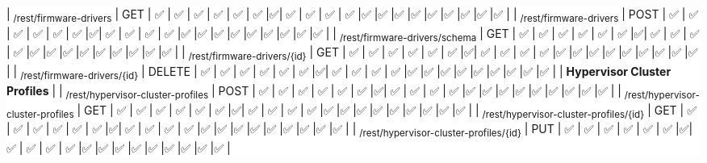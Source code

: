 | <sub>/rest/firmware-drivers</sub>                                                               | GET                       |    :white_check_mark:    |    :white_check_mark:    |    :white_check_mark:    |    :white_check_mark:    |   :white_check_mark:  |    :white_check_mark:    |:white_check_mark:|   :white_check_mark:  |    :white_check_mark:    |    :white_check_mark:    |   :white_check_mark:  |:white_check_mark:  |:white_check_mark:  |:white_check_mark:  |:white_check_mark:  |:white_check_mark:  |:white_check_mark:  |:white_check_mark:  |:white_check_mark:  |:white_check_mark:  |
| <sub>/rest/firmware-drivers</sub>                                                               | POST                      |    :white_check_mark:    |    :white_check_mark:    |    :white_check_mark:    |    :white_check_mark:    |   :white_check_mark:  |    :white_check_mark:    |:white_check_mark:|   :white_check_mark:  |    :white_check_mark:    |    :white_check_mark:    |   :white_check_mark:  |:white_check_mark:  |:white_check_mark:  |:white_check_mark:  |:white_check_mark:  |:white_check_mark:  |:white_check_mark:  |:white_check_mark:  |:white_check_mark:  |:white_check_mark:  |
| <sub>/rest/firmware-drivers/schema</sub>                                                        | GET                       |    :white_check_mark:    |    :white_check_mark:    |    :white_check_mark:    |    :white_check_mark:    |   :white_check_mark:  |    :white_check_mark:    |:white_check_mark:|   :white_check_mark:  |    :white_check_mark:    |    :white_check_mark:    |   :white_check_mark:  |:white_check_mark:  |:white_check_mark:  |:white_check_mark:  |:white_check_mark:  |:white_check_mark:  |:white_check_mark:  |:white_check_mark:  |:white_check_mark:  |:white_check_mark:  |
| <sub>/rest/firmware-drivers/{id}</sub>                                                          | GET                       |    :white_check_mark:    |    :white_check_mark:    |    :white_check_mark:    |    :white_check_mark:    |   :white_check_mark:  |    :white_check_mark:    |:white_check_mark:|   :white_check_mark:  |    :white_check_mark:    |    :white_check_mark:    |   :white_check_mark:  |:white_check_mark:  |:white_check_mark:  |:white_check_mark:  |:white_check_mark:  |:white_check_mark:  |:white_check_mark:  |:white_check_mark:  |:white_check_mark:  |:white_check_mark:  |
| <sub>/rest/firmware-drivers/{id}</sub>                                                          | DELETE                    |    :white_check_mark:    |    :white_check_mark:    |    :white_check_mark:    |    :white_check_mark:    |   :white_check_mark:  |    :white_check_mark:    |:white_check_mark:|   :white_check_mark:  |    :white_check_mark:    |    :white_check_mark:    |   :white_check_mark:  |:white_check_mark:  |:white_check_mark:  |:white_check_mark:  |:white_check_mark:  |:white_check_mark:  |:white_check_mark:  |:white_check_mark:  |:white_check_mark:  |:white_check_mark:  |
| **Hypervisor Cluster Profiles**                                                                 |
| <sub>/rest/hypervisor-cluster-profiles</sub>                                                    | POST                      |    :white_check_mark:    |    :white_check_mark:    |    :white_check_mark:    |    :white_check_mark:    |   :white_check_mark:  |    :white_check_mark:    |:white_check_mark:|   :white_check_mark:  |    :white_check_mark:    |    :white_check_mark:    |   :white_check_mark:  |:white_check_mark:  |:white_check_mark:  |:white_check_mark:  |:white_check_mark:  |:white_check_mark:  |:white_check_mark:  |:white_check_mark:  |:white_check_mark:  |:white_check_mark:  |
| <sub>/rest/hypervisor-cluster-profiles</sub>                                                    | GET                       |    :white_check_mark:    |    :white_check_mark:    |    :white_check_mark:    |    :white_check_mark:    |   :white_check_mark:   |    :white_check_mark:    |:white_check_mark:|   :white_check_mark:  |    :white_check_mark:    |    :white_check_mark:    |   :white_check_mark:  |:white_check_mark:  |:white_check_mark:  |:white_check_mark:  |:white_check_mark:  |:white_check_mark:  |:white_check_mark:  |:white_check_mark:  |:white_check_mark:  |:white_check_mark:  |
| <sub>/rest/hypervisor-cluster-profiles/{id}</sub>                                               | GET                       |    :white_check_mark:    |    :white_check_mark:    |    :white_check_mark:    |    :white_check_mark:    |   :white_check_mark:  |    :white_check_mark:    |:white_check_mark:|   :white_check_mark:  |    :white_check_mark:    |    :white_check_mark:    |   :white_check_mark:  |:white_check_mark:  |:white_check_mark:  |:white_check_mark:  |:white_check_mark:  |:white_check_mark:  |:white_check_mark:  |:white_check_mark:  |:white_check_mark:  |:white_check_mark:  |
| <sub>/rest/hypervisor-cluster-profiles/{id}</sub>                                               | PUT                       |    :white_check_mark:    |    :white_check_mark:    |    :white_check_mark:    |    :white_check_mark:    |   :white_check_mark:  |    :white_check_mark:    |:white_check_mark:|   :white_check_mark:  |    :white_check_mark:    |    :white_check_mark:    |   :white_check_mark:  |:white_check_mark:  |:white_check_mark:  |:white_check_mark:  |:white_check_mark:  |:white_check_mark:  |:white_check_mark:  |:white_check_mark:  |:white_check_mark:  |:white_check_mark:  |